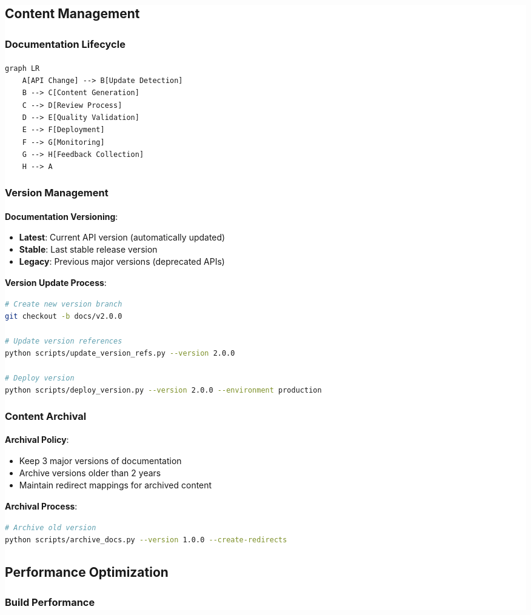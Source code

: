 ## Content Management

### Documentation Lifecycle

```mermaid
graph LR
    A[API Change] --> B[Update Detection]
    B --> C[Content Generation]
    C --> D[Review Process]
    D --> E[Quality Validation]
    E --> F[Deployment]
    F --> G[Monitoring]
    G --> H[Feedback Collection]
    H --> A
```

### Version Management

**Documentation Versioning**:
- **Latest**: Current API version (automatically updated)
- **Stable**: Last stable release version
- **Legacy**: Previous major versions (deprecated APIs)

**Version Update Process**:
```bash
# Create new version branch
git checkout -b docs/v2.0.0

# Update version references
python scripts/update_version_refs.py --version 2.0.0

# Deploy version
python scripts/deploy_version.py --version 2.0.0 --environment production
```

### Content Archival

**Archival Policy**:
- Keep 3 major versions of documentation
- Archive versions older than 2 years
- Maintain redirect mappings for archived content

**Archival Process**:
```bash
# Archive old version
python scripts/archive_docs.py --version 1.0.0 --create-redirects
```

## Performance Optimization

### Build Performance
